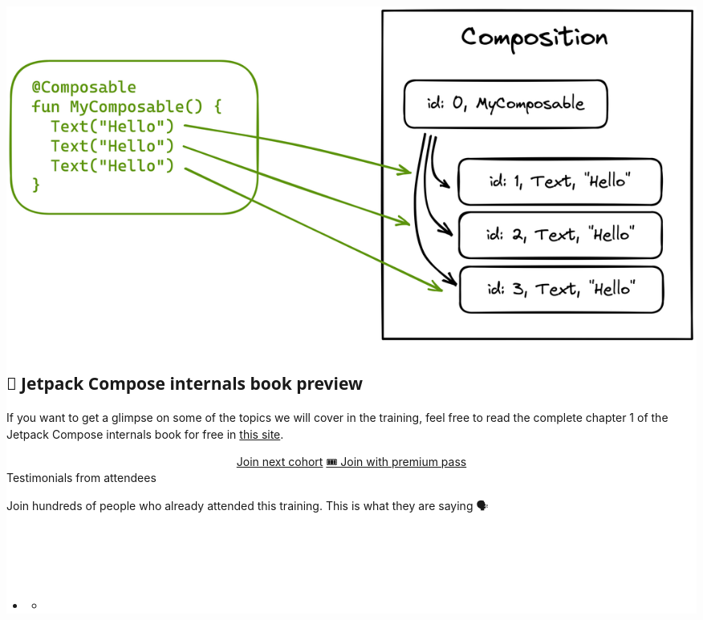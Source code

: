 ![Positional memoization](../assets/images/positional_memoization.png)

## <span class="course-content-h2" style="font-family: 'Quicksand', 'Noto Sans', sans-serif;">📖 Jetpack Compose internals book preview</span>

If you want to get a glimpse on some of the topics we will cover in the training, feel free to read the complete chapter 1 of the Jetpack Compose internals book for free in [this site](/book).

<div style="width: 100%; text-align: center;">
  <a class="font-recoleta blackBtnLarge" target="_blank" href="https://book.stripe.com/8wM29Ucn64Dxf5u14l">Join next cohort</a>
  <a class="font-recoleta transparentBtnLarge" target="_blank" href="https://book.stripe.com/fZe29Uevegmf4qQ4gy">🎟️ Join with premium pass</a>
</div>

<div
  id="testimonials"
  aria-label="What our customers are saying"
  class="bg-slate-50 py-20 mt-20"
>
  <div className="mx-auto max-w-7xl px-4 sm:px-6 lg:px-8">
    <div class="mx-auto md:text-center px-8">
      <span class="text-6xl tracking-tight text-slate-900 sm:text-5xl">
        Testimonials from attendees
      </span>
      <p class="mt-4 text-3xl tracking-tight text-slate-700">
        Join hundreds of people who already attended this training. This is what they are saying 🗣️
      </p>
    </div>
    <ul
      role="list"
      class="list-none mx-auto mt-16 p-0 grid grid-cols-1 lg:mt-20 lg:max-w-none md:grid-cols-2 lg:grid-cols-2 xl:grid-cols-3"
    >
        <li class="p-0 m-0">
          <ul role="list" class="px-4 my-0 list-none flex flex-col">
              <li>
                <figure class="relative rounded-2xl bg-white p-6 shadow-xl shadow-slate-900/10">
                  <svg aria-hidden="true" width=105 height=105 class="absolute top-6 left-6 fill-slate-100">